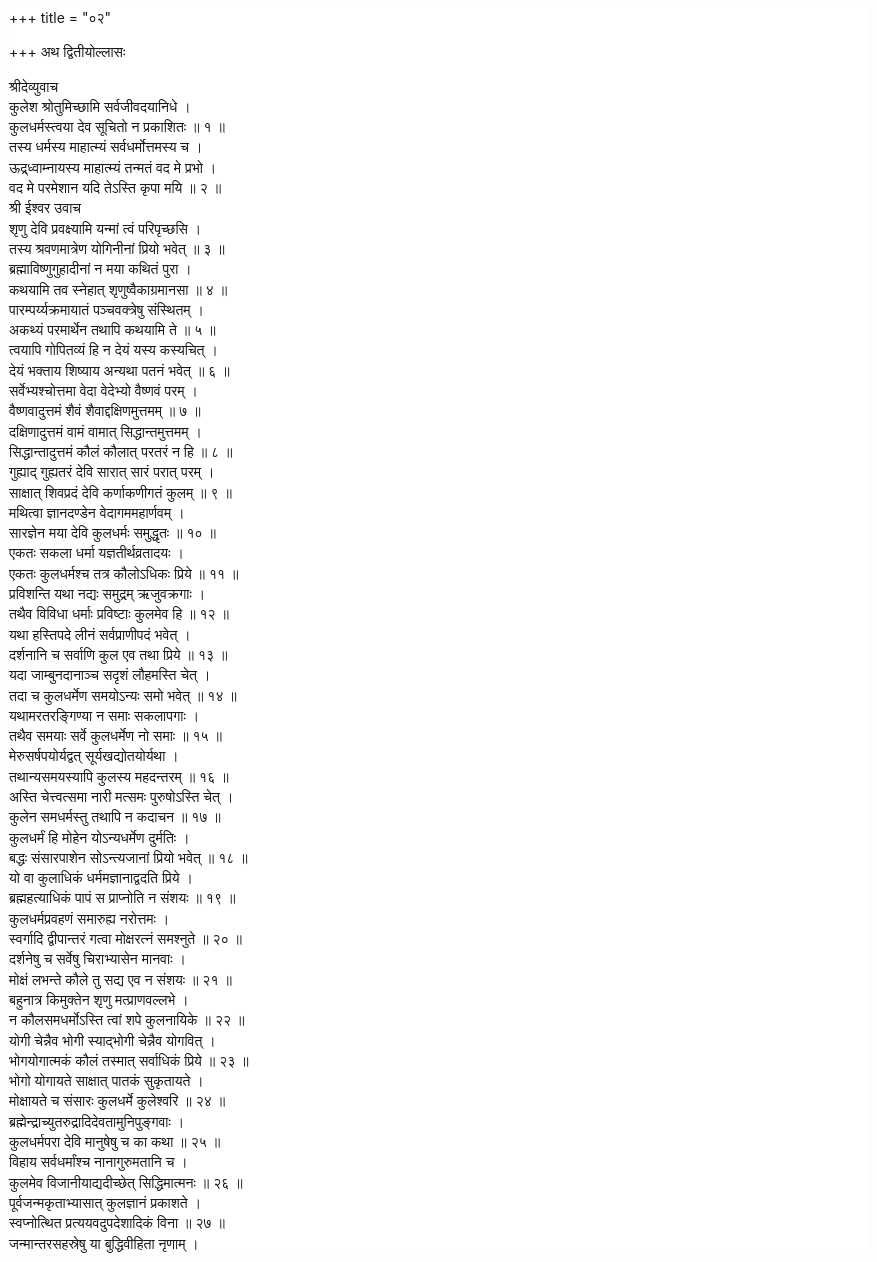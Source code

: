+++
title = "०२"

+++
अथ द्वितीयोल्लासः  
  
श्रीदेव्युवाच   
कुलेश श्रोतुमिच्छामि सर्वजीवदयानिधे ।  
कुलधर्मस्त्वया देव सूचितो न प्रकाशितः ॥ १ ॥  
तस्य धर्मस्य माहात्म्यं सर्वधर्मोत्तमस्य च ।  
ऊद्र्ध्वाम्नायस्य माहात्म्यं तन्मतं वद मे प्रभो ।  
वद मे परमेशान यदि तेऽस्ति कृपा मयि ॥ २ ॥  
श्री ईश्वर उवाच  
शृणु देवि प्रवक्ष्यामि यन्मां त्वं परिपृच्छसि ।  
तस्य श्रवणमात्रेण योगिनीनां प्रियो भवेत् ॥ ३ ॥  
ब्रह्माविष्णुगुहादीनां न मया कथितं पुरा ।  
कथयामि तव स्नेहात् शृणुष्वैकाग्रमानसा ॥ ४ ॥  
पारम्पर्य्यक्रमायातं पञ्चवक्त्रेषु संस्थितम् ।  
अकथ्यं परमार्थेन तथापि कथयामि ते ॥ ५ ॥  
त्वयापि गोपितव्यं हि न देयं यस्य कस्यचित् ।  
देयं भक्ताय शिष्याय अन्यथा पतनं भवेत् ॥ ६ ॥  
सर्वेभ्यश्चोत्तमा वेदा वेदेभ्यो वैष्णवं परम् ।  
वैष्णवादुत्तमं शैवं शैवाद्दक्षिणमुत्तमम् ॥ ७ ॥  
दक्षिणादुत्तमं वामं वामात् सिद्धान्तमुत्तमम् ।  
सिद्धान्तादुत्तमं कौलं कौलात् परतरं न हि ॥ ८ ॥  
गुह्याद् गुह्यतरं देवि सारात् सारं परात् परम् ।  
साक्षात् शिवप्रदं देवि कर्णाकणीगतं कुलम् ॥ ९ ॥  
मथित्वा ज्ञानदण्डेन वेदागममहार्णवम् ।  
सारज्ञेन मया देवि कुलधर्मः समुद्धृतः ॥ १० ॥  
एकतः सकला धर्मा यज्ञतीर्थव्रतादयः ।  
एकतः कुलधर्मश्च तत्र कौलोऽधिकः प्रिये ॥ ११ ॥  
प्रविशन्ति यथा नद्यः समुद्रम् ऋजुवक्रगाः ।  
तथैव विविधा धर्माः प्रविष्टाः कुलमेव हि ॥ १२ ॥  
यथा हस्तिपदे लीनं सर्वप्राणीपदं भवेत् ।  
दर्शनानि च सर्वाणि कुल एव तथा प्रिये ॥ १३ ॥  
यदा जाम्बुनदानाञ्च सदृशं लौहमस्ति चेत् ।  
तदा च कुलधर्मेण समयोऽन्यः समो भवेत् ॥ १४ ॥  
यथामरतरङ्गिण्या न समाः सकलापगाः ।  
तथैव समयाः सर्वे कुलधर्मेण नो समाः ॥ १५ ॥  
मेरुसर्षपयोर्यद्वत् सूर्यखद्योतयोर्यथा ।  
तथान्यसमयस्यापि कुलस्य महदन्तरम् ॥ १६ ॥  
अस्ति चेत्त्वत्समा नारी मत्समः पुरुषोऽस्ति चेत् ।  
कुलेन समधर्मस्तु तथापि न कदाचन ॥ १७ ॥  
कुलधर्मं हि मोहेन योऽन्यधर्मेण दुर्मतिः ।  
बद्धः संसारपाशेन सोऽन्त्यजानां प्रियो भवेत् ॥ १८ ॥  
यो वा कुलाधिकं धर्ममज्ञानाद्वदति प्रिये ।  
ब्रह्महत्याधिकं पापं स प्राप्नोति न संशयः ॥ १९ ॥  
कुलधर्मप्रवहणं समारुह्य नरोत्तमः ।  
स्वर्गादि द्वीपान्तरं गत्वा मोक्षरत्नं समश्नुते ॥ २० ॥  
दर्शनेषु च सर्वेषु चिराभ्यासेन मानवाः ।  
मोक्षं लभन्ते कौले तु सद्य एव न संशयः ॥ २१ ॥  
बहुनात्र किमुक्तेन शृणु मत्प्राणवल्लभे ।  
न कौलसमधर्मोऽस्ति त्वां शपे कुलनायिके ॥ २२ ॥  
योगी चेन्नैव भोगी स्याद्भोगी चेन्नैव योगवित् ।  
भोगयोगात्मकं कौलं तस्मात् सर्वाधिकं प्रिये ॥ २३ ॥  
भोगो योगायते साक्षात् पातकं सुकृतायते ।  
मोक्षायते च संसारः कुलधर्मे कुलेश्वरि ॥ २४ ॥  
ब्रह्मेन्द्राच्युतरुद्रादिदेवतामुनिपुङ्गवाः ।  
कुलधर्मपरा देवि मानुषेषु च का कथा ॥ २५ ॥  
विहाय सर्वधर्मांश्च नानागुरुमतानि च ।  
कुलमेव विजानीयाद्यदीच्छेत् सिद्धिमात्मनः ॥ २६ ॥  
पूर्वजन्मकृताभ्यासात् कुलज्ञानं प्रकाशते ।  
स्वप्नोत्थित प्रत्ययवदुपदेशादिकं विना ॥ २७ ॥  
जन्मान्तरसहस्रेषु या बुद्धिवीहिता नृणाम् ।  